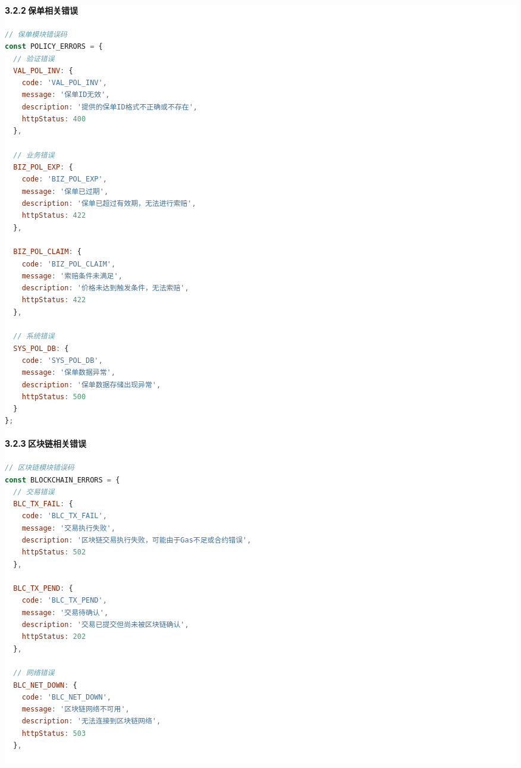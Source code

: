 #### 3.2.2 保单相关错误
```javascript
// 保单模块错误码
const POLICY_ERRORS = {
  // 验证错误
  VAL_POL_INV: {
    code: 'VAL_POL_INV',
    message: '保单ID无效',
    description: '提供的保单ID格式不正确或不存在',
    httpStatus: 400
  },
  
  // 业务错误
  BIZ_POL_EXP: {
    code: 'BIZ_POL_EXP',
    message: '保单已过期',
    description: '保单已超过有效期，无法进行索赔',
    httpStatus: 422
  },
  
  BIZ_POL_CLAIM: {
    code: 'BIZ_POL_CLAIM',
    message: '索赔条件未满足',
    description: '价格未达到触发条件，无法索赔',
    httpStatus: 422
  },
  
  // 系统错误
  SYS_POL_DB: {
    code: 'SYS_POL_DB',
    message: '保单数据异常',
    description: '保单数据存储出现异常',
    httpStatus: 500
  }
};
```

#### 3.2.3 区块链相关错误
```javascript
// 区块链模块错误码
const BLOCKCHAIN_ERRORS = {
  // 交易错误
  BLC_TX_FAIL: {
    code: 'BLC_TX_FAIL',
    message: '交易执行失败',
    description: '区块链交易执行失败，可能由于Gas不足或合约错误',
    httpStatus: 502
  },
  
  BLC_TX_PEND: {
    code: 'BLC_TX_PEND',
    message: '交易待确认',
    description: '交易已提交但尚未被区块链确认',
    httpStatus: 202
  },
  
  // 网络错误
  BLC_NET_DOWN: {
    code: 'BLC_NET_DOWN',
    message: '区块链网络不可用',
    description: '无法连接到区块链网络',
    httpStatus: 503
  },
  
```